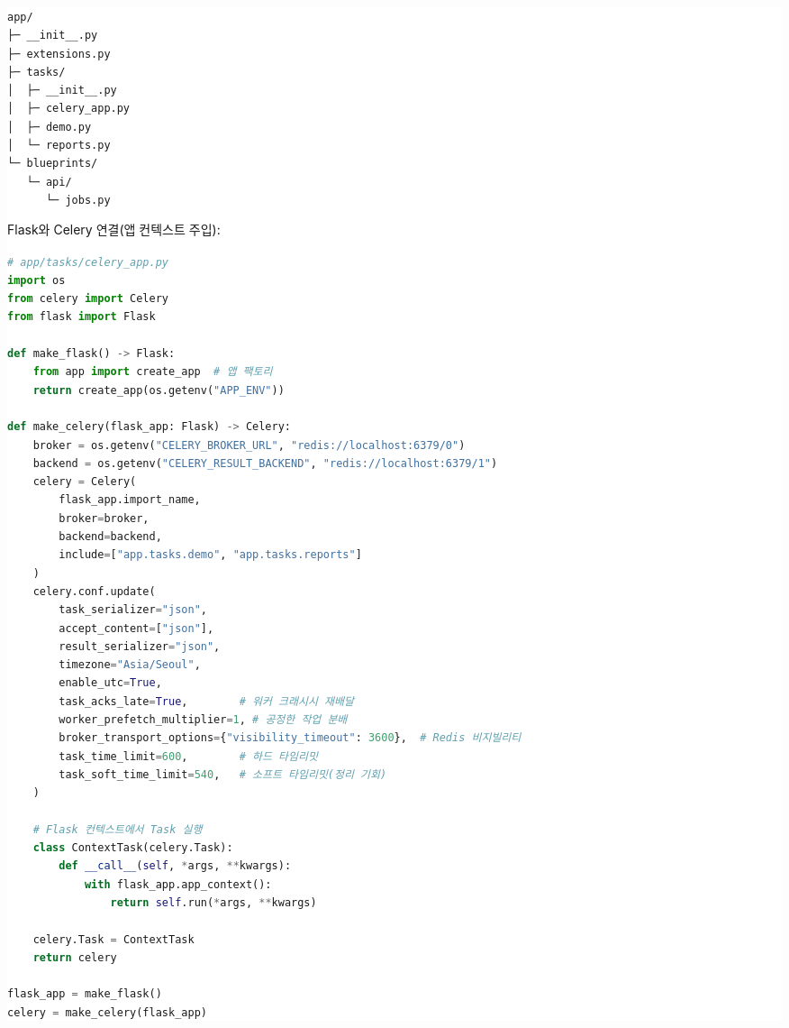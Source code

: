 ```
app/
├─ __init__.py
├─ extensions.py
├─ tasks/
│  ├─ __init__.py
│  ├─ celery_app.py
│  ├─ demo.py
│  └─ reports.py
└─ blueprints/
   └─ api/
      └─ jobs.py
```

Flask와 Celery 연결(앱 컨텍스트 주입):

```python
# app/tasks/celery_app.py
import os
from celery import Celery
from flask import Flask

def make_flask() -> Flask:
    from app import create_app  # 앱 팩토리
    return create_app(os.getenv("APP_ENV"))

def make_celery(flask_app: Flask) -> Celery:
    broker = os.getenv("CELERY_BROKER_URL", "redis://localhost:6379/0")
    backend = os.getenv("CELERY_RESULT_BACKEND", "redis://localhost:6379/1")
    celery = Celery(
        flask_app.import_name,
        broker=broker,
        backend=backend,
        include=["app.tasks.demo", "app.tasks.reports"]
    )
    celery.conf.update(
        task_serializer="json",
        accept_content=["json"],
        result_serializer="json",
        timezone="Asia/Seoul",
        enable_utc=True,
        task_acks_late=True,        # 워커 크래시시 재배달
        worker_prefetch_multiplier=1, # 공정한 작업 분배
        broker_transport_options={"visibility_timeout": 3600},  # Redis 비지빌리티
        task_time_limit=600,        # 하드 타임리밋
        task_soft_time_limit=540,   # 소프트 타임리밋(정리 기회)
    )

    # Flask 컨텍스트에서 Task 실행
    class ContextTask(celery.Task):
        def __call__(self, *args, **kwargs):
            with flask_app.app_context():
                return self.run(*args, **kwargs)

    celery.Task = ContextTask
    return celery

flask_app = make_flask()
celery = make_celery(flask_app)
```
